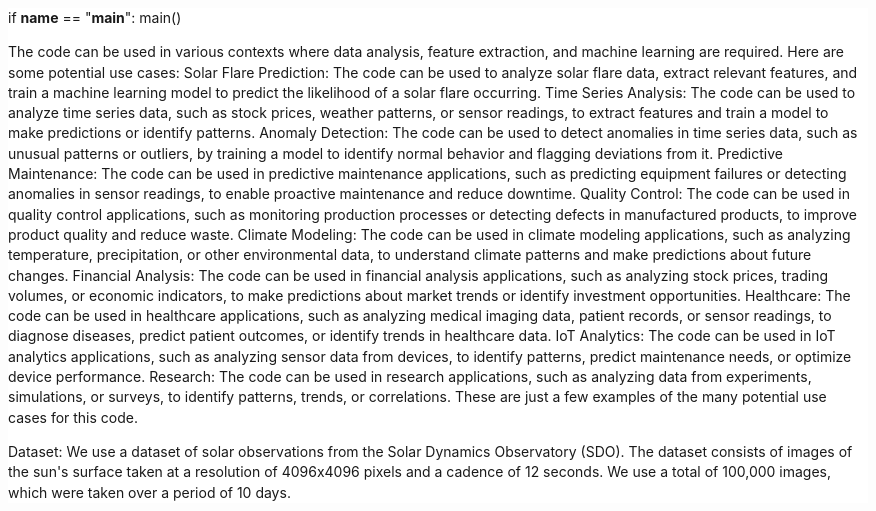 if __name__ == "__main__":
    main()

The code can be used in various contexts where data analysis, feature extraction, and machine learning are required. Here are some potential use cases:
Solar Flare Prediction: The code can be used to analyze solar flare data, extract relevant features, and train a machine learning model to predict the likelihood of a solar flare occurring.
Time Series Analysis: The code can be used to analyze time series data, such as stock prices, weather patterns, or sensor readings, to extract features and train a model to make predictions or identify patterns.
Anomaly Detection: The code can be used to detect anomalies in time series data, such as unusual patterns or outliers, by training a model to identify normal behavior and flagging deviations from it.
Predictive Maintenance: The code can be used in predictive maintenance applications, such as predicting equipment failures or detecting anomalies in sensor readings, to enable proactive maintenance and reduce downtime.
Quality Control: The code can be used in quality control applications, such as monitoring production processes or detecting defects in manufactured products, to improve product quality and reduce waste.
Climate Modeling: The code can be used in climate modeling applications, such as analyzing temperature, precipitation, or other environmental data, to understand climate patterns and make predictions about future changes.
Financial Analysis: The code can be used in financial analysis applications, such as analyzing stock prices, trading volumes, or economic indicators, to make predictions about market trends or identify investment opportunities.
Healthcare: The code can be used in healthcare applications, such as analyzing medical imaging data, patient records, or sensor readings, to diagnose diseases, predict patient outcomes, or identify trends in healthcare data.
IoT Analytics: The code can be used in IoT analytics applications, such as analyzing sensor data from devices, to identify patterns, predict maintenance needs, or optimize device performance.
Research: The code can be used in research applications, such as analyzing data from experiments, simulations, or surveys, to identify patterns, trends, or correlations.
These are just a few examples of the many potential use cases for this code.













Dataset:
We use a dataset of solar observations from the Solar Dynamics Observatory (SDO). The dataset consists of images of the sun's surface taken at a resolution of 4096x4096 pixels and a cadence of 12 seconds. We use a total of 100,000 images, which were taken over a period of 10 days.














